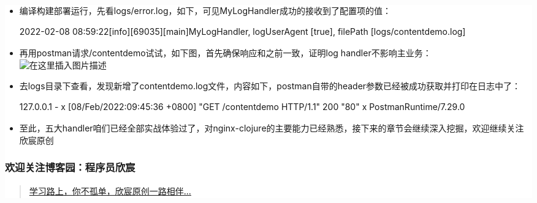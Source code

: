 *   编译构建部署运行，先看logs/error.log，如下，可见MyLogHandler成功的接收到了配置项的值：

    2022-02-08 08:59:22[info][69035][main]MyLogHandler, logUserAgent [true], filePath [logs/contentdemo.log]
    

*   再用postman请求/contentdemo试试，如下图，首先确保响应和之前一致，证明log handler不影响主业务：  
    ![在这里插入图片描述](https://img2023.cnblogs.com/blog/485422/202307/485422-20230715075445598-1556276140.png)
    
*   去logs目录下查看，发现新增了contentdemo.log文件，内容如下，postman自带的header参数已经被成功获取并打印在日志中了：
    

    127.0.0.1 - x [08/Feb/2022:09:45:36 +0800] "GET /contentdemo HTTP/1.1" 200 "80" x PostmanRuntime/7.29.0
    

*   至此，五大handler咱们已经全部实战体验过了，对nginx-clojure的主要能力已经熟悉，接下来的章节会继续深入挖掘，欢迎继续关注欣宸原创

### 欢迎关注博客园：程序员欣宸

> [学习路上，你不孤单，欣宸原创一路相伴...](https://www.cnblogs.com/bolingcavalry/)